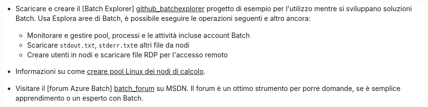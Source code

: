 - Scaricare e creare il [Batch Explorer] [ github_batchexplorer] progetto di esempio per l'utilizzo mentre si sviluppano soluzioni Batch. Usa Esplora aree di Batch, è possibile eseguire le operazioni seguenti e altro ancora:
  - Monitorare e gestire pool, processi e le attività incluse account Batch
  - Scaricare `stdout.txt`, `stderr.txt`e altri file da nodi
  - Creare utenti in nodi e scaricare file RDP per l'accesso remoto

- Informazioni su come [creare pool Linux dei nodi di calcolo](batch-linux-nodes.md).

- Visitare il [forum Azure Batch] [ batch_forum] su MSDN. Il forum è un ottimo strumento per porre domande, se è semplice apprendimento o un esperto con Batch.

[1]: ./media/batch-api-basics/node-folder-structure.png

[azure_storage]: https://azure.microsoft.com/services/storage/
[batch_forum]: https://social.msdn.microsoft.com/Forums/en-US/home?forum=azurebatch
[cloud_service_sizes]: ../cloud-services/cloud-services-sizes-specs.md
[msmpi]: https://msdn.microsoft.com/library/bb524831.aspx
[github_samples]: https://github.com/Azure/azure-batch-samples
[github_sample_taskdeps]:  https://github.com/Azure/azure-batch-samples/tree/master/CSharp/ArticleProjects/TaskDependencies
[github_batchexplorer]: https://github.com/Azure/azure-batch-samples/tree/master/CSharp/BatchExplorer
[batch_net_api]: https://msdn.microsoft.com/library/azure/mt348682.aspx
[msdn_env_vars]: https://msdn.microsoft.com/library/azure/mt743623.aspx
[net_cloudjob_jobmanagertask]: https://msdn.microsoft.com/library/azure/microsoft.azure.batch.cloudjob.jobmanagertask.aspx
[net_cloudjob_priority]: https://msdn.microsoft.com/library/azure/microsoft.azure.batch.cloudjob.priority.aspx
[net_cloudpool_starttask]: https://msdn.microsoft.com/library/azure/microsoft.azure.batch.cloudpool.starttask.aspx
[net_cloudtask_env]: https://msdn.microsoft.com/library/azure/microsoft.azure.batch.cloudtask.environmentsettings.aspx
[net_create_cert]: https://msdn.microsoft.com/library/azure/microsoft.azure.batch.certificateoperations.createcertificate.aspx
[net_create_user]: https://msdn.microsoft.com/library/azure/microsoft.azure.batch.computenode.createcomputenodeuser.aspx
[net_getfile_node]: https://msdn.microsoft.com/library/azure/microsoft.azure.batch.computenode.getnodefile.aspx
[net_getfile_task]: https://msdn.microsoft.com/library/azure/microsoft.azure.batch.cloudtask.getnodefile.aspx
[net_job_env]: https://msdn.microsoft.com/library/azure/microsoft.azure.batch.cloudjob.commonenvironmentsettings.aspx
[net_multiinstancesettings]: https://msdn.microsoft.com/library/azure/microsoft.azure.batch.multiinstancesettings.aspx
[net_onalltaskscomplete]: https://msdn.microsoft.com/library/azure/microsoft.azure.batch.cloudjob.onalltaskscomplete.aspx
[net_rdp]: https://msdn.microsoft.com/library/azure/microsoft.azure.batch.computenode.getrdpfile.aspx
[net_reboot]: https://msdn.microsoft.com/library/azure/mt631495.aspx
[net_reimage]: https://msdn.microsoft.com/library/azure/mt631496.aspx
[net_remove]: https://msdn.microsoft.com/library/azure/microsoft.azure.batch.pooloperations.removefrompoolasync.aspx
[net_offline]: https://msdn.microsoft.com/library/azure/microsoft.azure.batch.computenode.disableschedulingasync.aspx
[net_online]: https://msdn.microsoft.com/library/azure/microsoft.azure.batch.computenode.enableschedulingasync.aspx
[net_offline_option]: https://msdn.microsoft.com/library/azure/microsoft.azure.batch.common.disablecomputenodeschedulingoption.aspx
[net_rdpfile]: https://msdn.microsoft.com/library/azure/Mt272127.aspx
[vnet]: https://msdn.microsoft.com/library/azure/dn820174.aspx#bk_netconf

[py_add_user]: http://azure-sdk-for-python.readthedocs.io/en/latest/ref/azure.batch.operations.html#azure.batch.operations.ComputeNodeOperations.add_user

[batch_rest_api]: https://msdn.microsoft.com/library/azure/Dn820158.aspx
[rest_add_job]: https://msdn.microsoft.com/library/azure/mt282178.aspx
[rest_add_pool]: https://msdn.microsoft.com/library/azure/dn820174.aspx
[rest_add_cert]: https://msdn.microsoft.com/library/azure/dn820169.aspx
[rest_add_task]: https://msdn.microsoft.com/library/azure/dn820105.aspx
[rest_create_user]: https://msdn.microsoft.com/library/azure/dn820137.aspx
[rest_get_task_info]: https://msdn.microsoft.com/library/azure/dn820133.aspx
[rest_job_schedules]: https://msdn.microsoft.com/library/azure/mt282179.aspx
[rest_multiinstance]: https://msdn.microsoft.com/library/azure/mt637905.aspx
[rest_multiinstancesettings]: https://msdn.microsoft.com/library/azure/dn820105.aspx#multiInstanceSettings
[rest_update_job]: https://msdn.microsoft.com/library/azure/dn820162.aspx
[rest_rdp]: https://msdn.microsoft.com/library/azure/dn820120.aspx
[rest_reboot]: https://msdn.microsoft.com/library/azure/dn820171.aspx
[rest_reimage]: https://msdn.microsoft.com/library/azure/dn820157.aspx
[rest_remove]: https://msdn.microsoft.com/library/azure/dn820194.aspx
[rest_offline]: https://msdn.microsoft.com/library/azure/mt637904.aspx
[rest_online]: https://msdn.microsoft.com/library/azure/mt637907.aspx

[vm_marketplace]: https://azure.microsoft.com/marketplace/virtual-machines/
